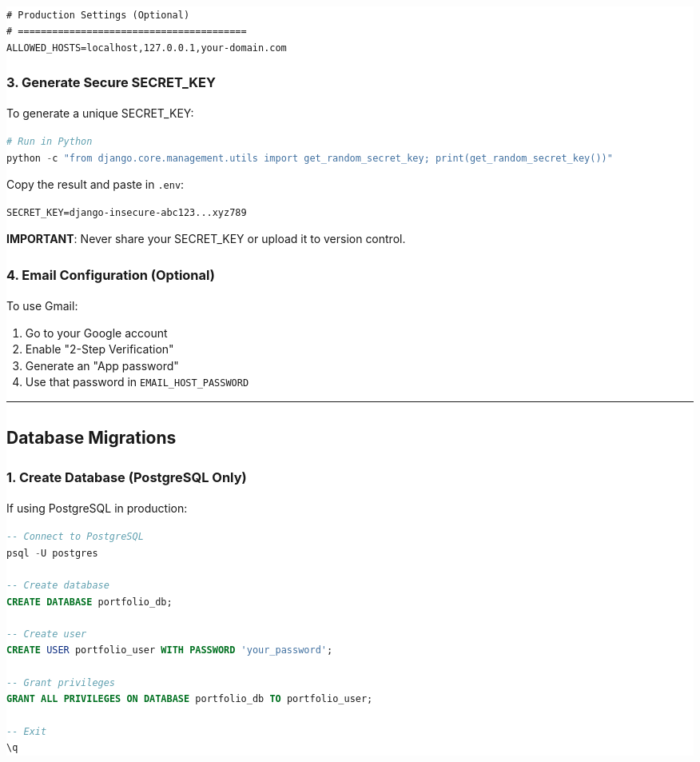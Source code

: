 ```env
# Production Settings (Optional)
# ========================================
ALLOWED_HOSTS=localhost,127.0.0.1,your-domain.com
```

### 3. Generate Secure SECRET_KEY

To generate a unique SECRET_KEY:

```python
# Run in Python
python -c "from django.core.management.utils import get_random_secret_key; print(get_random_secret_key())"
```

Copy the result and paste in `.env`:

```env
SECRET_KEY=django-insecure-abc123...xyz789
```

**IMPORTANT**: Never share your SECRET_KEY or upload it to version control.

### 4. Email Configuration (Optional)

To use Gmail:

1. Go to your Google account
2. Enable "2-Step Verification"
3. Generate an "App password"
4. Use that password in `EMAIL_HOST_PASSWORD`

---

## Database Migrations

### 1. Create Database (PostgreSQL Only)

If using PostgreSQL in production:

```sql
-- Connect to PostgreSQL
psql -U postgres

-- Create database
CREATE DATABASE portfolio_db;

-- Create user
CREATE USER portfolio_user WITH PASSWORD 'your_password';

-- Grant privileges
GRANT ALL PRIVILEGES ON DATABASE portfolio_db TO portfolio_user;

-- Exit
\q
```
